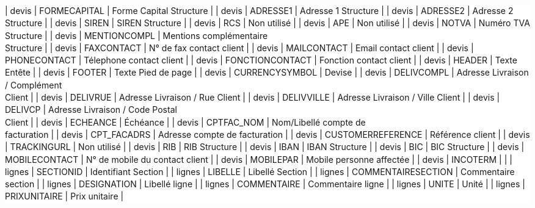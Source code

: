 | devis           | FORMECAPITAL       | Forme Capital Structure                           |
| devis           | ADRESSE1           | Adresse 1 Structure                               |
| devis           | ADRESSE2           | Adresse 2 Structure                               |
| devis           | SIREN              | SIREN Structure                                   |
| devis           | RCS                | Non utilisé                                       |
| devis           | APE                | Non utilisé                                       |
| devis           | NOTVA              | Numéro TVA Structure                              |
| devis           | MENTIONCOMPL       | Mentions complémentaire<br> Structure             |
| devis           | FAXCONTACT         | N° de fax contact client                          |
| devis           | MAILCONTACT        | Email contact client                              |
| devis           | PHONECONTACT       | Télephone contact client                          |
| devis           | FONCTIONCONTACT    | Fonction contact client                           |
| devis           | HEADER             | Texte Entête                                      |
| devis           | FOOTER             | Texte Pied de page                                |
| devis           | CURRENCYSYMBOL     | Devise                                            |
| devis           | DELIVCOMPL         | Adresse Livraison / Complément<br> Client         |
| devis           | DELIVRUE           | Adresse Livraison / Rue Client                    |
| devis           | DELIVVILLE         | Adresse Livraison / Ville Client                  |
| devis           | DELIVCP            | Adresse Livraison / Code Postal<br> Client        |
| devis           | ECHEANCE           | Échéance                                          |
| devis           | CPTFAC_NOM         | Nom/Libellé compte de<br> facturation             |
| devis           | CPT_FACADRS        | Adresse compte de facturation                     |
| devis           | CUSTOMERREFERENCE  | Référence client                                  |
| devis           | TRACKINGURL        | Non utilisé                                       |
| devis           | RIB                | RIB Structure                                     |
| devis           | IBAN               | IBAN Structure                                    |
| devis           | BIC                | BIC Structure                                     |
| devis           | MOBILECONTACT      | N° de mobile du contact client                    |
| devis           | MOBILEPAR          | Mobile personne affectée                          |
| devis           | INCOTERM           |                                                   |
| lignes          | SECTIONID          | Identifiant Section                               |
| lignes          | LIBELLE            | Libellé Section                                   |
| lignes          | COMMENTAIRESECTION | Commentaire section                               |
| lignes          | DESIGNATION        | Libellé ligne                                     |
| lignes          | COMMENTAIRE        | Commentaire ligne                                 |
| lignes          | UNITE              | Unité                                             |
| lignes          | PRIXUNITAIRE       | Prix unitaire                                     |